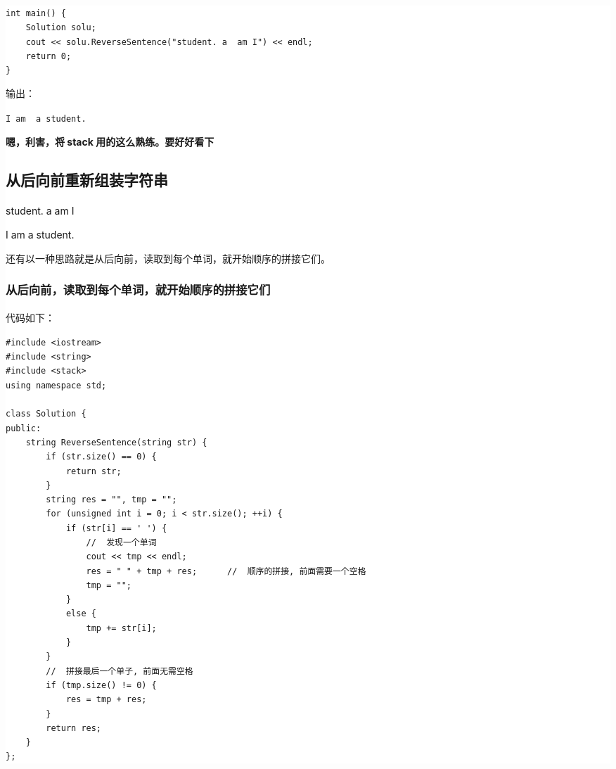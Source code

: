     int main() {
    	Solution solu;
    	cout << solu.ReverseSentence("student. a  am I") << endl;
    	return 0;
    }


输出：

    
    I am  a student.


**嗯，利害，将 stack 用的这么熟练。要好好看下**


## 从后向前重新组装字符串


student. a am I

I am a student.

还有以一种思路就是从后向前，读取到每个单词，就开始顺序的拼接它们。


### 从后向前，读取到每个单词，就开始顺序的拼接它们


代码如下：

    
    #include <iostream>
    #include <string>
    #include <stack>
    using namespace std;
    
    class Solution {
    public:
    	string ReverseSentence(string str) {
    		if (str.size() == 0) {
    			return str;
    		}
    		string res = "", tmp = "";
    		for (unsigned int i = 0; i < str.size(); ++i) {
    			if (str[i] == ' ') {
    				//  发现一个单词
    				cout << tmp << endl;
    				res = " " + tmp + res;      //  顺序的拼接, 前面需要一个空格
    				tmp = "";
    			}
    			else {
    				tmp += str[i];
    			}
    		}
    		//  拼接最后一个单子, 前面无需空格
    		if (tmp.size() != 0) {
    			res = tmp + res;
    		}
    		return res;
    	}
    };
    